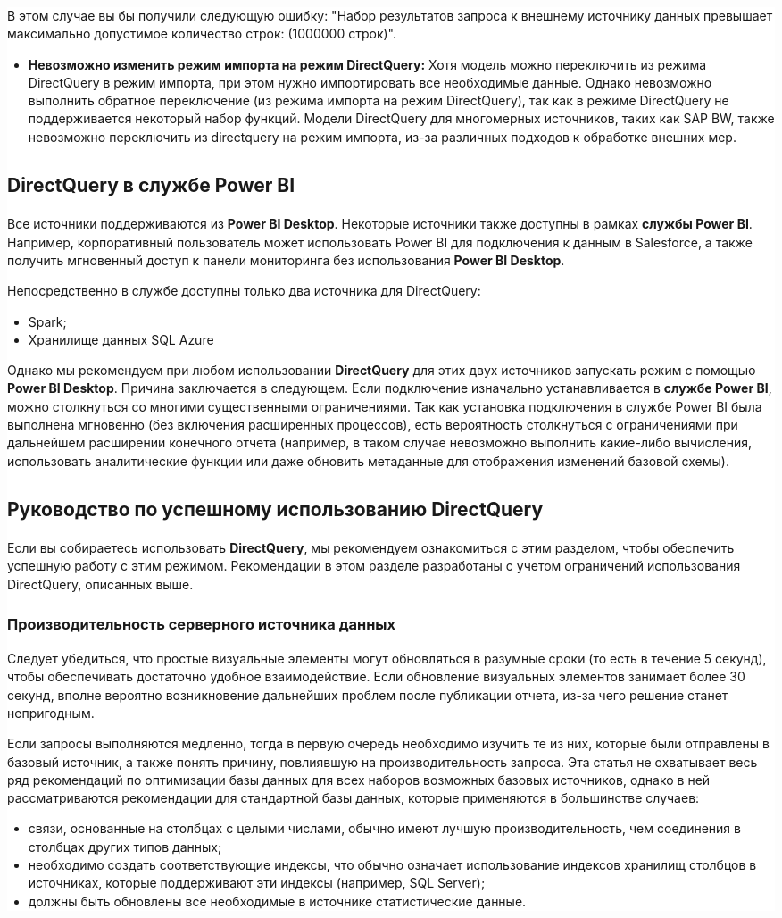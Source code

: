   В этом случае вы бы получили следующую ошибку: "Набор результатов запроса к внешнему источнику данных превышает максимально допустимое количество строк: (1000000 строк)".
* **Невозможно изменить режим импорта на режим DirectQuery:**  Хотя модель можно переключить из режима DirectQuery в режим импорта, при этом нужно импортировать все необходимые данные. Однако невозможно выполнить обратное переключение (из режима импорта на режим DirectQuery), так как в режиме DirectQuery не поддерживается некоторый набор функций. Модели DirectQuery для многомерных источников, таких как SAP BW, также невозможно переключить из directquery на режим импорта, из-за различных подходов к обработке внешних мер.

## <a name="directquery-in-the-power-bi-service"></a>DirectQuery в службе Power BI
Все источники поддерживаются из **Power BI Desktop**. Некоторые источники также доступны в рамках **службы Power BI**. Например, корпоративный пользователь может использовать Power BI для подключения к данным в Salesforce, а также получить мгновенный доступ к панели мониторинга без использования **Power BI Desktop**.

Непосредственно в службе доступны только два источника для DirectQuery:

* Spark;
* Хранилище данных SQL Azure

Однако мы рекомендуем при любом использовании **DirectQuery** для этих двух источников запускать режим с помощью **Power BI Desktop**. Причина заключается в следующем. Если подключение изначально устанавливается в **службе Power BI**, можно столкнуться со многими существенными ограничениями. Так как установка подключения в службе Power BI была выполнена мгновенно (без включения расширенных процессов), есть вероятность столкнуться с ограничениями при дальнейшем расширении конечного отчета (например, в таком случае невозможно выполнить какие-либо вычисления, использовать аналитические функции или даже обновить метаданные для отображения изменений базовой схемы).   

## <a name="guidance-for-using-directquery-successfully"></a>Руководство по успешному использованию DirectQuery
Если вы собираетесь использовать **DirectQuery**, мы рекомендуем ознакомиться с этим разделом, чтобы обеспечить успешную работу с этим режимом. Рекомендации в этом разделе разработаны с учетом ограничений использования DirectQuery, описанных выше.

### <a name="backend-data-source-performance"></a>Производительность серверного источника данных
Следует убедиться, что простые визуальные элементы могут обновляться в разумные сроки (то есть в течение 5 секунд), чтобы обеспечивать достаточно удобное взаимодействие. Если обновление визуальных элементов занимает более 30 секунд, вполне вероятно возникновение дальнейших проблем после публикации отчета, из-за чего решение станет непригодным.

Если запросы выполняются медленно, тогда в первую очередь необходимо изучить те из них, которые были отправлены в базовый источник, а также понять причину, повлиявшую на производительность запроса. Эта статья не охватывает весь ряд рекомендаций по оптимизации базы данных для всех наборов возможных базовых источников, однако в ней рассматриваются рекомендации для стандартной базы данных, которые применяются в большинстве случаев:

* связи, основанные на столбцах с целыми числами, обычно имеют лучшую производительность, чем соединения в столбцах других типов данных;
* необходимо создать соответствующие индексы, что обычно означает использование индексов хранилищ столбцов в источниках, которые поддерживают эти индексы (например, SQL Server);
* должны быть обновлены все необходимые в источнике статистические данные.
